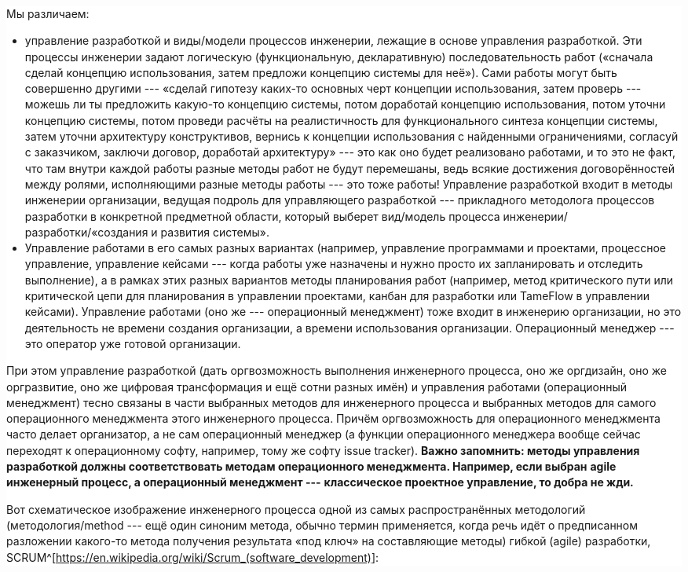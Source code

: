 Мы различаем:

-   управление разработкой и виды/модели процессов инженерии, лежащие в
    основе управления разработкой. Эти процессы инженерии задают
    логическую (функциональную, декларативную) последовательность работ
    («сначала сделай концепцию использования, затем предложи концепцию
    системы для неё»). Сами работы могут быть совершенно другими ---
    «сделай гипотезу каких-то основных черт концепции использования,
    затем проверь --- можешь ли ты предложить какую-то концепцию
    системы, потом доработай концепцию использования, потом уточни
    концепцию системы, потом проведи расчёты на реалистичность для
    функционального синтеза концепции системы, затем уточни архитектуру
    конструктивов, вернись к концепции использования с найденными
    ограничениями, согласуй с заказчиком, заключи договор, доработай
    архитектуру» --- это как оно будет реализовано работами, и то это не
    факт, что там внутри каждой работы разные методы работ не будут
    перемешаны, ведь всякие достижения договорённостей между ролями,
    исполняющими разные методы работы --- это тоже работы! Управление
    разработкой входит в методы инженерии организации, ведущая подроль
    для управляющего разработкой --- прикладного методолога процессов
    разработки в конкретной предметной области, который выберет
    вид/модель процесса инженерии/разработки/«создания и развития
    системы».
-   Управление работами в его самых разных вариантах (например,
    управление программами и проектами, процессное управление,
    управление кейсами --- когда работы уже назначены и нужно просто их
    запланировать и отследить выполнение), а в рамках этих разных
    вариантов методы планирования работ (например, метод критического
    пути или критической цепи для планирования в управлении проектами,
    канбан для разработки или TameFlow в управлении кейсами). Управление
    работами (оно же --- операционный менеджмент) тоже входит в
    инженерию организации, но это деятельность не времени создания
    организации, а времени использования организации. Операционный
    менеджер --- это оператор уже готовой организации.

При этом управление разработкой (дать оргвозможность выполнения
инженерного процесса, оно же оргдизайн, оно же оргразвитие, оно же
цифровая трансформация и ещё сотни разных имён) и управления работами
(операционный менеджмент) тесно связаны в части выбранных методов для
инженерного процесса и выбранных методов для самого операционного
менеджмента этого инженерного процесса. Причём оргвозможность для
операционного менеджмента часто делает организатор, а не сам
операционный менеджер (а функции операционного менеджера вообще сейчас
переходят к операционному софту, например, тому же софту issue tracker).
**Важно запомнить: методы управления разработкой должны соответствовать
методам операционного менеджмента. Например, если выбран** **agile**
**инженерный процесс, а операционный менеджмент ---** **классическое
проектное управление, то добра не жди.**

Вот схематическое изображение инженерного процесса одной из самых
распространённых методологий (методология/method --- ещё один синоним
метода, обычно термин применяется, когда речь идёт о предписанном
разложении какого-то метода получения результата «под ключ» на
составляющие методы) гибкой (agile) разработки,
SCRUM^[<https://en.wikipedia.org/wiki/Scrum_(software_development)>]:
